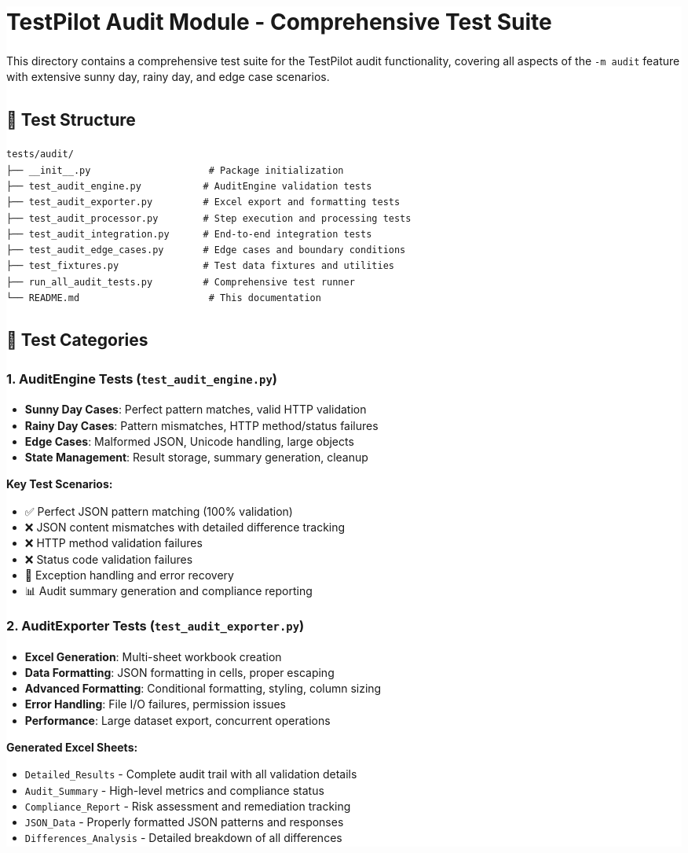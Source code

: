 # TestPilot Audit Module - Comprehensive Test Suite

This directory contains a comprehensive test suite for the TestPilot audit functionality, covering all aspects of the `-m audit` feature with extensive sunny day, rainy day, and edge case scenarios.

## 📁 Test Structure

```
tests/audit/
├── __init__.py                     # Package initialization
├── test_audit_engine.py           # AuditEngine validation tests
├── test_audit_exporter.py         # Excel export and formatting tests
├── test_audit_processor.py        # Step execution and processing tests
├── test_audit_integration.py      # End-to-end integration tests
├── test_audit_edge_cases.py       # Edge cases and boundary conditions
├── test_fixtures.py               # Test data fixtures and utilities
├── run_all_audit_tests.py         # Comprehensive test runner
└── README.md                       # This documentation
```

## 🧪 Test Categories

### 1. AuditEngine Tests (`test_audit_engine.py`)
- **Sunny Day Cases**: Perfect pattern matches, valid HTTP validation
- **Rainy Day Cases**: Pattern mismatches, HTTP method/status failures
- **Edge Cases**: Malformed JSON, Unicode handling, large objects
- **State Management**: Result storage, summary generation, cleanup

**Key Test Scenarios:**
- ✅ Perfect JSON pattern matching (100% validation)
- ❌ JSON content mismatches with detailed difference tracking
- ❌ HTTP method validation failures
- ❌ Status code validation failures
- 🔧 Exception handling and error recovery
- 📊 Audit summary generation and compliance reporting

### 2. AuditExporter Tests (`test_audit_exporter.py`)
- **Excel Generation**: Multi-sheet workbook creation
- **Data Formatting**: JSON formatting in cells, proper escaping
- **Advanced Formatting**: Conditional formatting, styling, column sizing
- **Error Handling**: File I/O failures, permission issues
- **Performance**: Large dataset export, concurrent operations

**Generated Excel Sheets:**
- `Detailed_Results` - Complete audit trail with all validation details
- `Audit_Summary` - High-level metrics and compliance status
- `Compliance_Report` - Risk assessment and remediation tracking
- `JSON_Data` - Properly formatted JSON patterns and responses
- `Differences_Analysis` - Detailed breakdown of all differences
